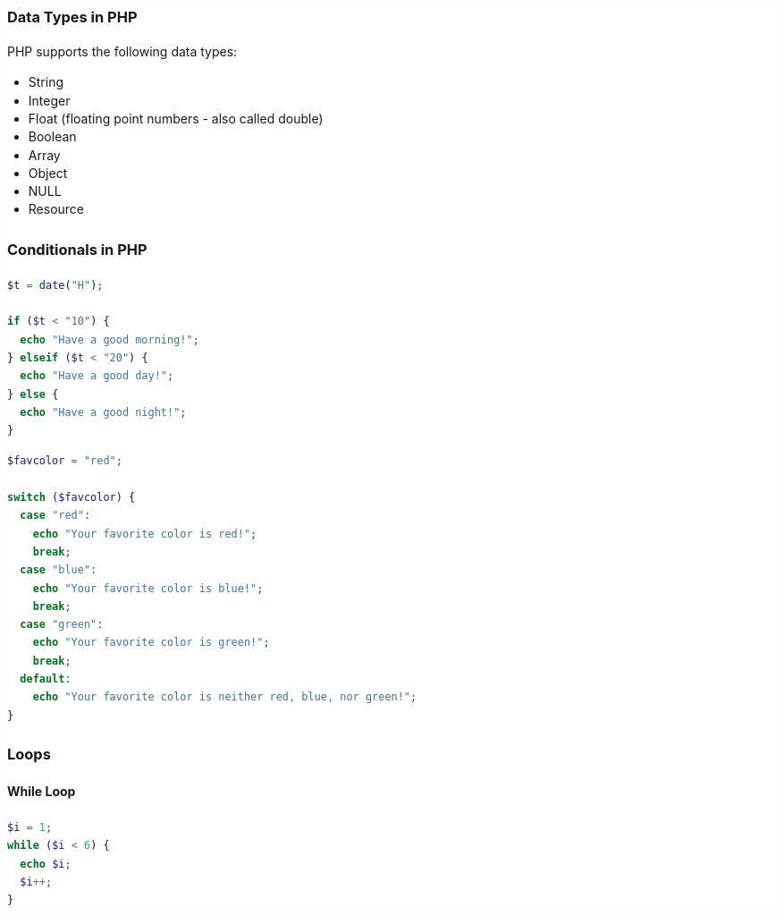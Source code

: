 ### Data Types in PHP&#x20;

PHP supports the following data types:

* String
* Integer
* Float (floating point numbers - also called double)
* Boolean
* Array
* Object
* NULL
* Resource

### Conditionals in PHP&#x20;

```php
$t = date("H");

if ($t < "10") {
  echo "Have a good morning!";
} elseif ($t < "20") {
  echo "Have a good day!";
} else {
  echo "Have a good night!";
}
```

```php
$favcolor = "red";

switch ($favcolor) {
  case "red":
    echo "Your favorite color is red!";
    break;
  case "blue":
    echo "Your favorite color is blue!";
    break;
  case "green":
    echo "Your favorite color is green!";
    break;
  default:
    echo "Your favorite color is neither red, blue, nor green!";
}
```

### Loops&#x20;

#### While Loop&#x20;

```php
$i = 1;
while ($i < 6) {
  echo $i;
  $i++;
}
```
